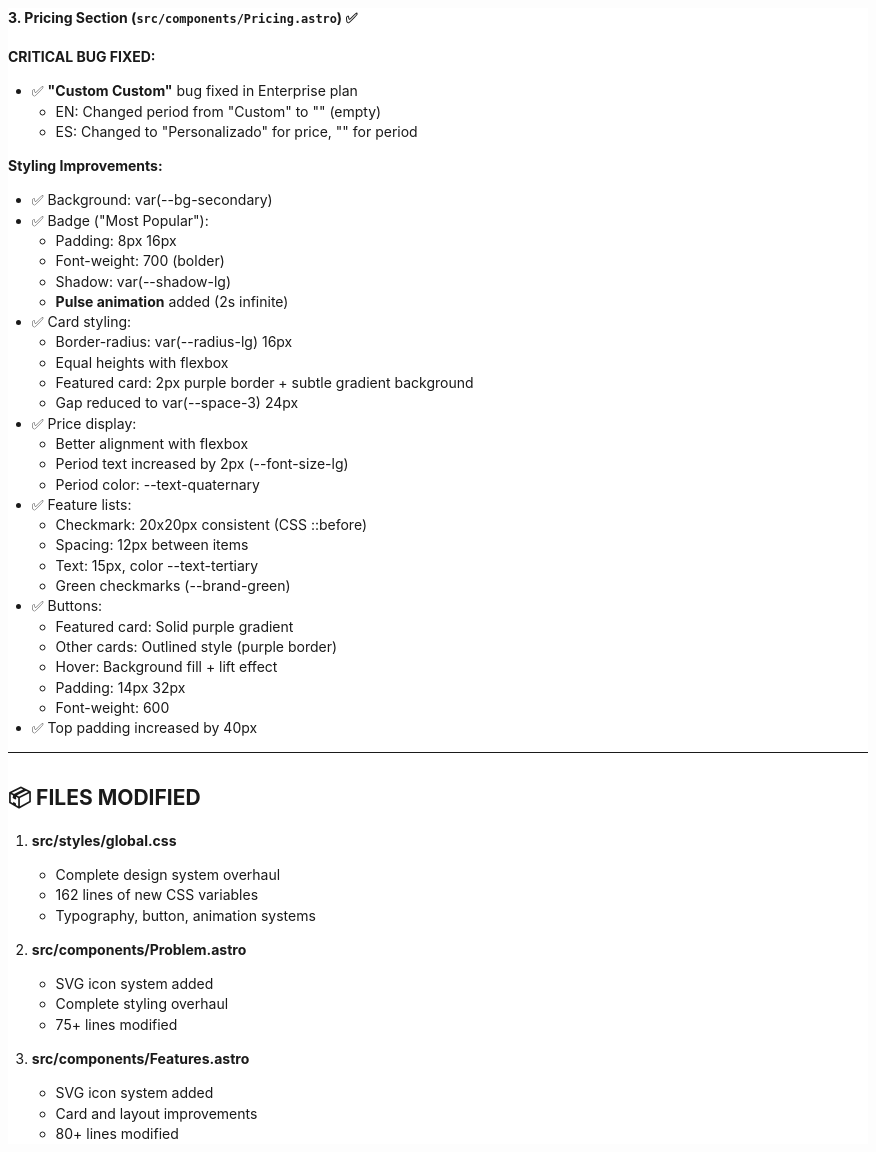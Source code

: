#### 3. Pricing Section (`src/components/Pricing.astro`) ✅

**CRITICAL BUG FIXED:**
- ✅ **"Custom Custom"** bug fixed in Enterprise plan
  - EN: Changed period from "Custom" to "" (empty)
  - ES: Changed to "Personalizado" for price, "" for period

**Styling Improvements:**
- ✅ Background: var(--bg-secondary)
- ✅ Badge ("Most Popular"):
  - Padding: 8px 16px
  - Font-weight: 700 (bolder)
  - Shadow: var(--shadow-lg)
  - **Pulse animation** added (2s infinite)
- ✅ Card styling:
  - Border-radius: var(--radius-lg) 16px
  - Equal heights with flexbox
  - Featured card: 2px purple border + subtle gradient background
  - Gap reduced to var(--space-3) 24px
- ✅ Price display:
  - Better alignment with flexbox
  - Period text increased by 2px (--font-size-lg)
  - Period color: --text-quaternary
- ✅ Feature lists:
  - Checkmark: 20x20px consistent (CSS ::before)
  - Spacing: 12px between items
  - Text: 15px, color --text-tertiary
  - Green checkmarks (--brand-green)
- ✅ Buttons:
  - Featured card: Solid purple gradient
  - Other cards: Outlined style (purple border)
  - Hover: Background fill + lift effect
  - Padding: 14px 32px
  - Font-weight: 600
- ✅ Top padding increased by 40px

---

## 📦 FILES MODIFIED

1. **src/styles/global.css**
   - Complete design system overhaul
   - 162 lines of new CSS variables
   - Typography, button, animation systems

2. **src/components/Problem.astro**
   - SVG icon system added
   - Complete styling overhaul
   - 75+ lines modified

3. **src/components/Features.astro**
   - SVG icon system added
   - Card and layout improvements
   - 80+ lines modified
